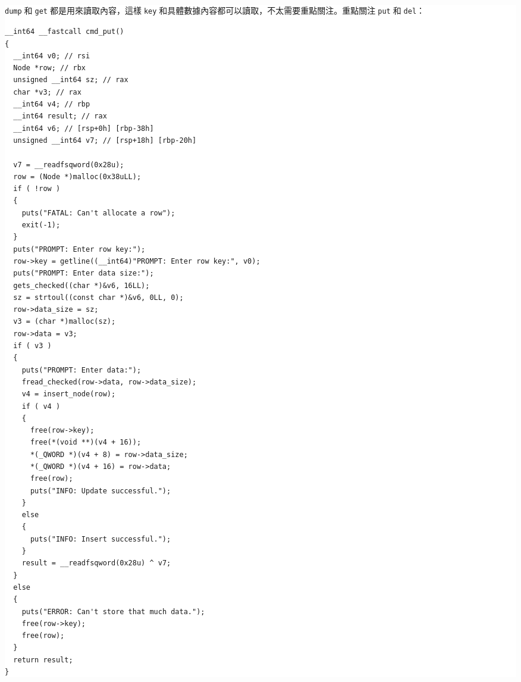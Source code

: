 `dump` 和 `get` 都是用來讀取內容，這樣 `key` 和具體數據內容都可以讀取，不太需要重點關注。重點關注 `put` 和 `del`：

```
__int64 __fastcall cmd_put()
{
  __int64 v0; // rsi
  Node *row; // rbx
  unsigned __int64 sz; // rax
  char *v3; // rax
  __int64 v4; // rbp
  __int64 result; // rax
  __int64 v6; // [rsp+0h] [rbp-38h]
  unsigned __int64 v7; // [rsp+18h] [rbp-20h]

  v7 = __readfsqword(0x28u);
  row = (Node *)malloc(0x38uLL);
  if ( !row )
  {
    puts("FATAL: Can't allocate a row");
    exit(-1);
  }
  puts("PROMPT: Enter row key:");
  row->key = getline((__int64)"PROMPT: Enter row key:", v0);
  puts("PROMPT: Enter data size:");
  gets_checked((char *)&v6, 16LL);
  sz = strtoul((const char *)&v6, 0LL, 0);
  row->data_size = sz;
  v3 = (char *)malloc(sz);
  row->data = v3;
  if ( v3 )
  {
    puts("PROMPT: Enter data:");
    fread_checked(row->data, row->data_size);
    v4 = insert_node(row);
    if ( v4 )
    {
      free(row->key);
      free(*(void **)(v4 + 16));
      *(_QWORD *)(v4 + 8) = row->data_size;
      *(_QWORD *)(v4 + 16) = row->data;
      free(row);
      puts("INFO: Update successful.");
    }
    else
    {
      puts("INFO: Insert successful.");
    }
    result = __readfsqword(0x28u) ^ v7;
  }
  else
  {
    puts("ERROR: Can't store that much data.");
    free(row->key);
    free(row);
  }
  return result;
}
```
